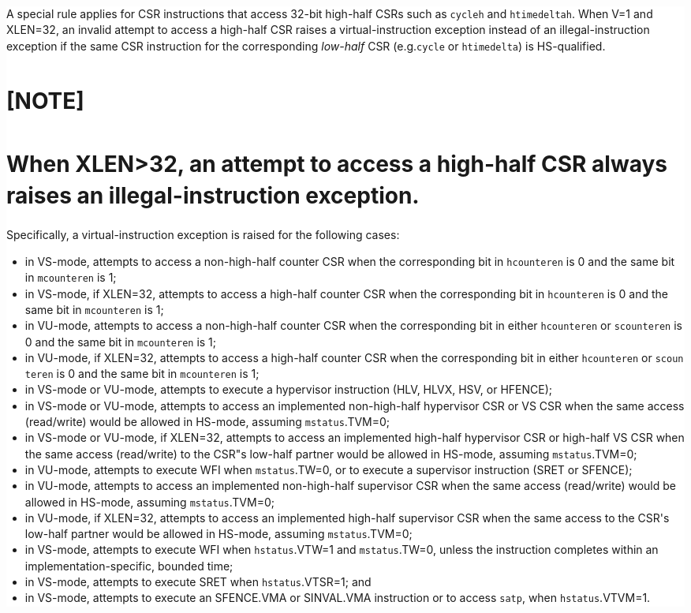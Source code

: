 A special rule applies for CSR instructions that access 32-bit high-half
CSRs such as `cycleh` and `htimedeltah`. When V=1 and
XLEN=32, an invalid attempt to access a high-half CSR
raises a virtual-instruction
exception instead of an illegal-instruction exception if the same CSR
instruction for the corresponding _low-half_ CSR (e.g.`cycle` or
`htimedelta`) is HS-qualified.

# [NOTE]

When XLEN>32, an attempt to access a high-half CSR
always raises an illegal-instruction exception.
===============================================================

Specifically, a virtual-instruction exception is raised for the
following cases:

- in VS-mode, attempts to access a non-high-half counter CSR when the
  corresponding bit in `hcounteren` is 0 and the same bit in `mcounteren`
  is 1;
- in VS-mode, if XLEN=32, attempts to access a high-half counter CSR
  when the corresponding bit in `hcounteren` is 0 and the same bit in
  `mcounteren` is 1;
- in VU-mode, attempts to access a non-high-half counter CSR when the
  corresponding bit in either `hcounteren` or `scounteren` is 0 and the
  same bit in `mcounteren` is 1;
- in VU-mode, if XLEN=32, attempts to access a high-half counter CSR
  when the corresponding bit in either `hcounteren` or `scounteren` is 0
  and the same bit in `mcounteren` is 1;
- in VS-mode or VU-mode, attempts to execute a hypervisor instruction
  (HLV, HLVX, HSV, or HFENCE);
- in VS-mode or VU-mode, attempts to access an implemented non-high-half
  hypervisor CSR or VS CSR when the same access (read/write) would be
  allowed in HS-mode, assuming `mstatus`.TVM=0;
- in VS-mode or VU-mode, if XLEN=32, attempts to access an implemented
  high-half hypervisor CSR or high-half VS CSR when the same access
  (read/write) to the CSR"s low-half partner would be allowed in HS-mode,
  assuming `mstatus`.TVM=0;
- in VU-mode, attempts to execute WFI when `mstatus`.TW=0, or to execute
  a supervisor instruction (SRET or SFENCE);
- in VU-mode, attempts to access an implemented non-high-half supervisor
  CSR when the same access (read/write) would be allowed in HS-mode,
  assuming `mstatus`.TVM=0;
- in VU-mode, if XLEN=32, attempts to access an implemented high-half
  supervisor CSR when the same access to the CSR's low-half partner would
  be allowed in HS-mode, assuming `mstatus`.TVM=0;
- in VS-mode, attempts to execute WFI when `hstatus`.VTW=1 and
  `mstatus`.TW=0, unless the instruction completes within an
  implementation-specific, bounded time;
- in VS-mode, attempts to execute SRET when `hstatus`.VTSR=1; and
- in VS-mode, attempts to execute an SFENCE.VMA or SINVAL.VMA
  instruction or to access `satp`, when `hstatus`.VTVM=1.
